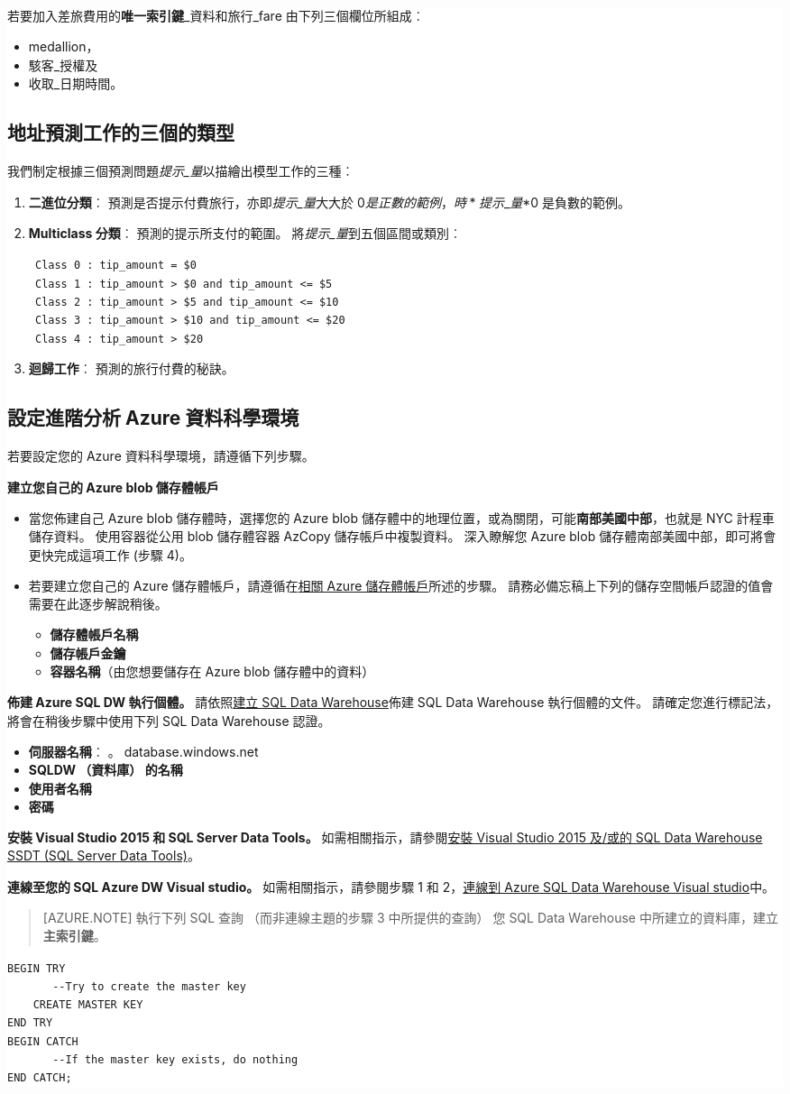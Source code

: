 若要加入差旅費用的**唯一索引鍵**\_資料和旅行\_fare 由下列三個欄位所組成︰

- medallion，
- 駭客\_授權及
- 收取\_日期時間。

## <a name="mltasks"></a>地址預測工作的三個的類型

我們制定根據三個預測問題*提示\_量*以描繪出模型工作的三種︰

1. **二進位分類**︰ 預測是否提示付費旅行，亦即*提示\_量*大大於 $0 是正數的範例，時*提示\_量*$0 是負數的範例。

2. **Multiclass 分類**︰ 預測的提示所支付的範圍。 將*提示\_量*到五個區間或類別︰

        Class 0 : tip_amount = $0
        Class 1 : tip_amount > $0 and tip_amount <= $5
        Class 2 : tip_amount > $5 and tip_amount <= $10
        Class 3 : tip_amount > $10 and tip_amount <= $20
        Class 4 : tip_amount > $20

3. **迴歸工作**︰ 預測的旅行付費的秘訣。  


## <a name="setup"></a>設定進階分析 Azure 資料科學環境

若要設定您的 Azure 資料科學環境，請遵循下列步驟。

**建立您自己的 Azure blob 儲存體帳戶**

- 當您佈建自己 Azure blob 儲存體時，選擇您的 Azure blob 儲存體中的地理位置，或為關閉，可能**南部美國中部**，也就是 NYC 計程車儲存資料。 使用容器從公用 blob 儲存體容器 AzCopy 儲存帳戶中複製資料。 深入瞭解您 Azure blob 儲存體南部美國中部，即可將會更快完成這項工作 (步驟 4)。
- 若要建立您自己的 Azure 儲存體帳戶，請遵循在[相關 Azure 儲存體帳戶](../storage/storage-create-storage-account.md)所述的步驟。 請務必備忘稿上下列的儲存空間帳戶認證的值會需要在此逐步解說稍後。

  - **儲存體帳戶名稱**
  - **儲存帳戶金鑰**
  - **容器名稱**（由您想要儲存在 Azure blob 儲存體中的資料）

**佈建 Azure SQL DW 執行個體。**
請依照[建立 SQL Data Warehouse](../sql-data-warehouse/sql-data-warehouse-get-started-provision.md)佈建 SQL Data Warehouse 執行個體的文件。 請確定您進行標記法，將會在稍後步驟中使用下列 SQL Data Warehouse 認證。

  - **伺服器名稱**︰ <server Name>。 database.windows.net
  - **SQLDW （資料庫） 的名稱**
  - **使用者名稱**
  - **密碼**

**安裝 Visual Studio 2015 和 SQL Server Data Tools。** 如需相關指示，請參閱[安裝 Visual Studio 2015 及/或的 SQL Data Warehouse SSDT (SQL Server Data Tools)](../sql-data-warehouse/sql-data-warehouse-install-visual-studio.md)。

**連線至您的 SQL Azure DW Visual studio。** 如需相關指示，請參閱步驟 1 和 2，[連線到 Azure SQL Data Warehouse Visual studio](../sql-data-warehouse/sql-data-warehouse-connect-overview.md)中。

>[AZURE.NOTE] 執行下列 SQL 查詢 （而非連線主題的步驟 3 中所提供的查詢） 您 SQL Data Warehouse 中所建立的資料庫，建立**主索引鍵**。

    BEGIN TRY
           --Try to create the master key
        CREATE MASTER KEY
    END TRY
    BEGIN CATCH
           --If the master key exists, do nothing
    END CATCH;


[1]: ./media/machine-learning-data-science-process-sqldw-walkthrough/sql-walkthrough_26_1.png
[2]: ./media/machine-learning-data-science-process-sqldw-walkthrough/sql-walkthrough_28_1.png
[3]: ./media/machine-learning-data-science-process-sqldw-walkthrough/sql-walkthrough_35_1.png
[4]: ./media/machine-learning-data-science-process-sqldw-walkthrough/sql-walkthrough_36_1.png
[5]: ./media/machine-learning-data-science-process-sqldw-walkthrough/sql-walkthrough_39_1.png
[6]: ./media/machine-learning-data-science-process-sqldw-walkthrough/sql-walkthrough_42_1.png
[7]: ./media/machine-learning-data-science-process-sqldw-walkthrough/sql-walkthrough_44_1.png
[8]: ./media/machine-learning-data-science-process-sqldw-walkthrough/sql-walkthrough_46_1.png
[9]: ./media/machine-learning-data-science-process-sqldw-walkthrough/sql-walkthrough_71_1.png
[10]: ./media/machine-learning-data-science-process-sqldw-walkthrough/azuremltrain.png
[11]: ./media/machine-learning-data-science-process-sqldw-walkthrough/azuremlpublish.png
[12]: ./media/machine-learning-data-science-process-sqldw-walkthrough/ssmsconnect.png
[13]: ./media/machine-learning-data-science-process-sqldw-walkthrough/executescript.png
[14]: ./media/machine-learning-data-science-process-sqldw-walkthrough/sqlserverproperties.png
[15]: ./media/machine-learning-data-science-process-sqldw-walkthrough/sqldefaultdirs.png
[16]: ./media/machine-learning-data-science-process-sqldw-walkthrough/bulkimport.png
[17]: ./media/machine-learning-data-science-process-sqldw-walkthrough/amlreader.png
[18]: ./media/machine-learning-data-science-process-sqldw-walkthrough/amlscoring.png
[19]: ./media/machine-learning-data-science-process-sqldw-walkthrough/ps_download_scripts.png
[20]: ./media/machine-learning-data-science-process-sqldw-walkthrough/ps_load_data.png
[21]: ./media/machine-learning-data-science-process-sqldw-walkthrough/azcopy-overwrite.png
[22]: ./media/machine-learning-data-science-process-sqldw-walkthrough/ipnb-service-aml-1.png
[23]: ./media/machine-learning-data-science-process-sqldw-walkthrough/ipnb-service-aml-2.png
[24]: ./media/machine-learning-data-science-process-sqldw-walkthrough/ipnb-service-aml-3.png
[25]: ./media/machine-learning-data-science-process-sqldw-walkthrough/ipnb-service-aml-4.png
[26]: ./media/machine-learning-data-science-process-sqldw-walkthrough/tip_class_hist_1.png
[edit-metadata]: https://msdn.microsoft.com/library/azure/370b6676-c11c-486f-bf73-35349f842a66/
[select-columns]: https://msdn.microsoft.com/library/azure/1ec722fa-b623-4e26-a44e-a50c6d726223/
[import-data]: https://msdn.microsoft.com/library/azure/4e1b0fe6-aded-4b3f-a36f-39b8862b9004/